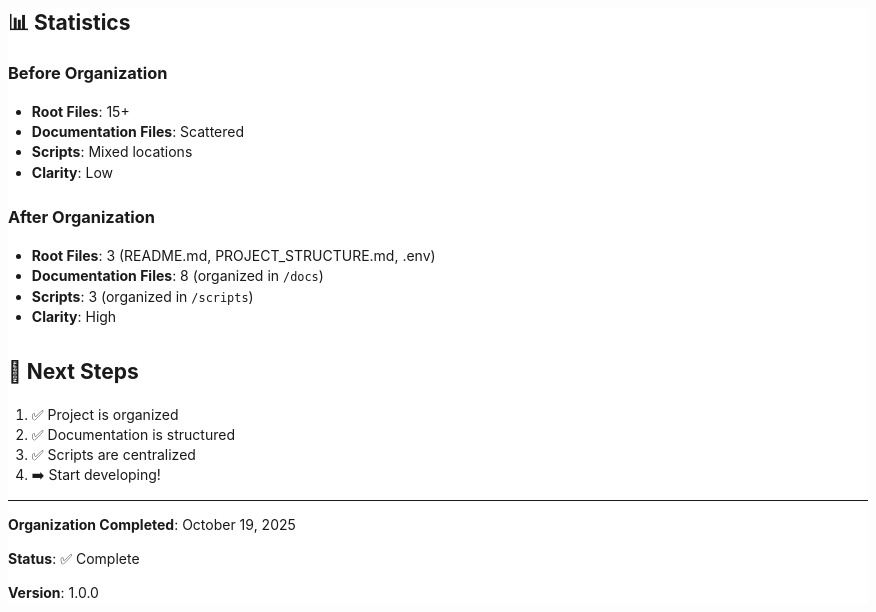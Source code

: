 ## 📊 Statistics

### Before Organization
- **Root Files**: 15+
- **Documentation Files**: Scattered
- **Scripts**: Mixed locations
- **Clarity**: Low

### After Organization
- **Root Files**: 3 (README.md, PROJECT_STRUCTURE.md, .env)
- **Documentation Files**: 8 (organized in `/docs`)
- **Scripts**: 3 (organized in `/scripts`)
- **Clarity**: High

## 🔗 Next Steps

1. ✅ Project is organized
2. ✅ Documentation is structured
3. ✅ Scripts are centralized
4. ➡️ Start developing!

---

**Organization Completed**: October 19, 2025

**Status**: ✅ Complete

**Version**: 1.0.0
